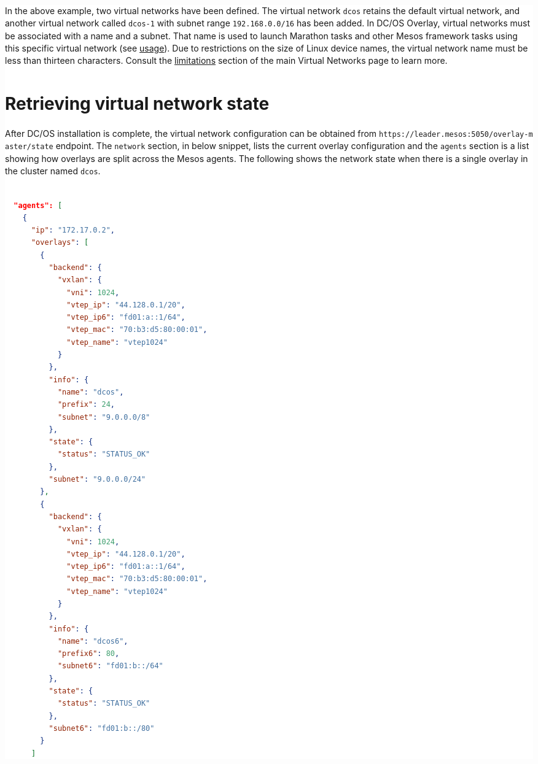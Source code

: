 In the above example, two virtual networks have been defined. The virtual network `dcos` retains the default virtual network, and another virtual network called `dcos-1` with subnet range `192.168.0.0/16` has been added. In DC/OS Overlay, virtual networks must be associated with a name and a subnet. That name is used to launch Marathon tasks and other Mesos framework tasks using this specific virtual network (see [usage](/mesosphere/dcos/1.13/networking/SDN/usage/)). Due to restrictions on the size of Linux device names, the virtual network name must be less than thirteen characters. Consult the [limitations](#limitations) section of the main Virtual Networks page to learn more.

# Retrieving virtual network state

After DC/OS installation is complete, the virtual network configuration can be obtained from `https://leader.mesos:5050/overlay-master/state` endpoint. The `network` section, in below snippet, lists the current overlay configuration and the `agents` section is a list showing how overlays are split across the Mesos agents. The following shows the network state when there is a single overlay in the cluster named `dcos`.

```json

  "agents": [
    {
      "ip": "172.17.0.2",
      "overlays": [
        {
          "backend": {
            "vxlan": {
              "vni": 1024,
              "vtep_ip": "44.128.0.1/20",
              "vtep_ip6": "fd01:a::1/64",
              "vtep_mac": "70:b3:d5:80:00:01",
              "vtep_name": "vtep1024"
            }
          },
          "info": {
            "name": "dcos",
            "prefix": 24,
            "subnet": "9.0.0.0/8"
          },
          "state": {
            "status": "STATUS_OK"
          },
          "subnet": "9.0.0.0/24"
        },
        {
          "backend": {
            "vxlan": {
              "vni": 1024,
              "vtep_ip": "44.128.0.1/20",
              "vtep_ip6": "fd01:a::1/64",
              "vtep_mac": "70:b3:d5:80:00:01",
              "vtep_name": "vtep1024"
            }
          },
          "info": {
            "name": "dcos6",
            "prefix6": 80,
            "subnet6": "fd01:b::/64"
          },
          "state": {
            "status": "STATUS_OK"
          },
          "subnet6": "fd01:b::/80"
        }
      ]
```